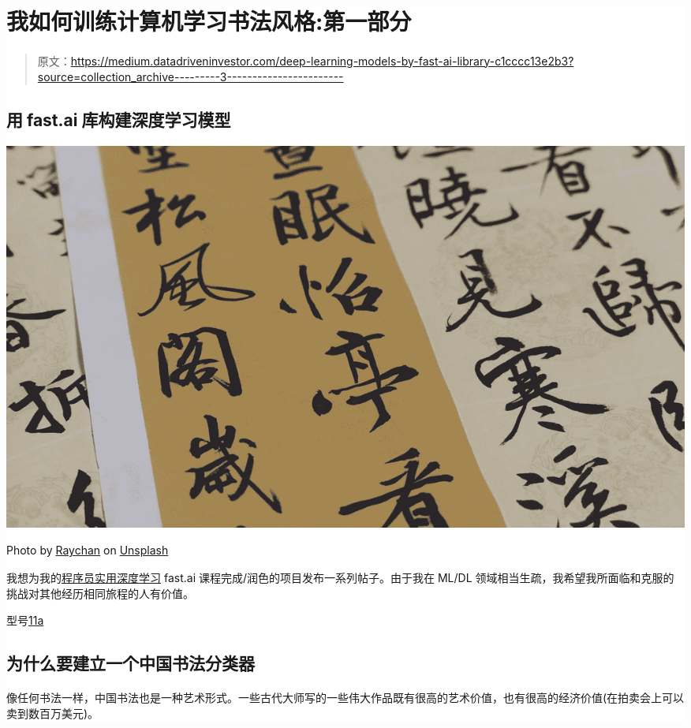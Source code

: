 # 我如何训练计算机学习书法风格:第一部分

> 原文：<https://medium.datadriveninvestor.com/deep-learning-models-by-fast-ai-library-c1cccc13e2b3?source=collection_archive---------3----------------------->

## 用 fast.ai 库构建深度学习模型

![](img/015ee9a4066e7f31b168d4b605b60b59.png)

Photo by [Raychan](https://unsplash.com/@wx1993?utm_source=medium&utm_medium=referral) on [Unsplash](https://unsplash.com?utm_source=medium&utm_medium=referral)

我想为我的[程序员实用深度学习](https://course.fast.ai/) fast.ai 课程完成/润色的项目发布一系列帖子。由于我在 ML/DL 领域相当生疏，我希望我所面临和克服的挑战对其他经历相同旅程的人有价值。

型号[1](https://medium.com/@lymenlee/deep-learning-models-by-fast-ai-library-c1cccc13e2b3)[1a](https://medium.com/datadriveninvestor/chinese-calligraphy-classifier-fine-tuning-cbfbf0e304d8)

## **为什么要建立一个中国书法分类器**

像任何书法一样，中国书法也是一种艺术形式。一些古代大师写的一些伟大作品既有很高的艺术价值，也有很高的经济价值(在拍卖会上可以卖到数百万美元)。
